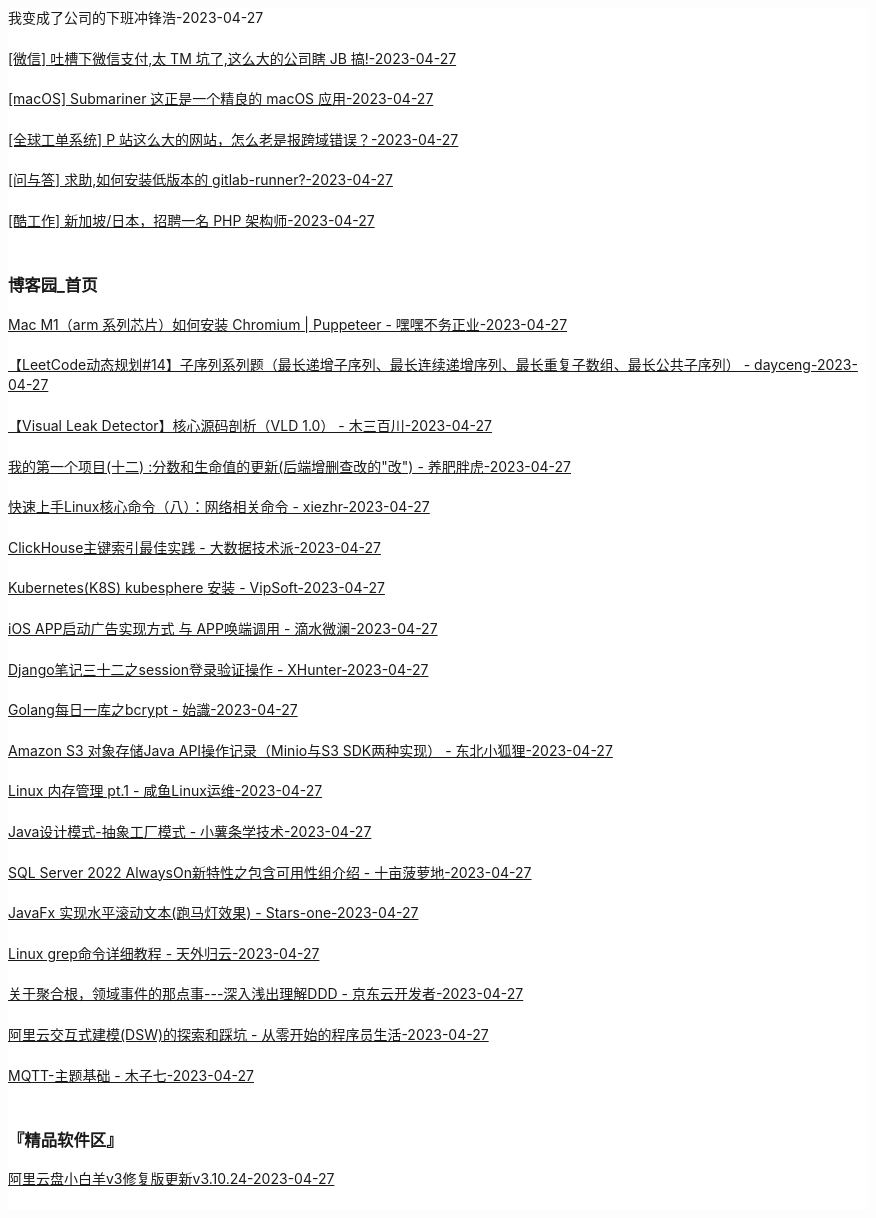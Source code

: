 我变成了公司的下班冲锋浩-2023-04-27</a><br/><br/><a target=_blank rel=nofollow href="https://www.v2ex.com/t/936036#reply21" >[微信] 吐槽下微信支付,太 TM 坑了,这么大的公司瞎 JB 搞!-2023-04-27</a><br/><br/><a target=_blank rel=nofollow href="https://www.v2ex.com/t/936035#reply1" >[macOS] Submariner 这正是一个精良的 macOS 应用-2023-04-27</a><br/><br/><a target=_blank rel=nofollow href="https://www.v2ex.com/t/936034#reply15" >[全球工单系统] P 站这么大的网站，怎么老是报跨域错误？-2023-04-27</a><br/><br/><a target=_blank rel=nofollow href="https://www.v2ex.com/t/936033#reply0" >[问与答] 求助,如何安装低版本的 gitlab-runner?-2023-04-27</a><br/><br/><a target=_blank rel=nofollow href="https://www.v2ex.com/t/936031#reply1" >[酷工作] 新加坡/日本，招聘一名 PHP 架构师-2023-04-27</a><br/><br/>









###  博客园_首页

<a target=_blank rel=nofollow href="https://www.cnblogs.com/zxbing0066/p/17360549.html" >Mac M1（arm 系列芯片）如何安装 Chromium | Puppeteer - 嘿嘿不务正业-2023-04-27</a><br/><br/><a target=_blank rel=nofollow href="https://www.cnblogs.com/DAYceng/p/17357625.html" >【LeetCode动态规划#14】子序列系列题（最长递增子序列、最长连续递增序列、最长重复子数组、最长公共子序列） - dayceng-2023-04-27</a><br/><br/><a target=_blank rel=nofollow href="https://www.cnblogs.com/young520/p/17360523.html" >【Visual Leak Detector】核心源码剖析（VLD 1.0） - 木三百川-2023-04-27</a><br/><br/><a target=_blank rel=nofollow href="https://www.cnblogs.com/FatTiger4399/p/17360339.html" >我的第一个项目(十二) :分数和生命值的更新(后端增删查改的"改") - 养肥胖虎-2023-04-27</a><br/><br/><a target=_blank rel=nofollow href="https://www.cnblogs.com/xiezhr/p/17343248.html" >快速上手Linux核心命令（八）：网络相关命令 - xiezhr-2023-04-27</a><br/><br/><a target=_blank rel=nofollow href="https://www.cnblogs.com/data-magnifier/p/17360252.html" >ClickHouse主键索引最佳实践 - 大数据技术派-2023-04-27</a><br/><br/><a target=_blank rel=nofollow href="https://www.cnblogs.com/vipsoft/p/17345593.html" >Kubernetes(K8S) kubesphere 安装 - VipSoft-2023-04-27</a><br/><br/><a target=_blank rel=nofollow href="https://www.cnblogs.com/zhou--fei/p/17360189.html" >iOS APP启动广告实现方式 与 APP唤端调用 - 滴水微澜-2023-04-27</a><br/><br/><a target=_blank rel=nofollow href="https://www.cnblogs.com/hunterxiong/p/17360184.html" >Django笔记三十二之session登录验证操作 - XHunter-2023-04-27</a><br/><br/><a target=_blank rel=nofollow href="https://www.cnblogs.com/zichliang/p/17356951.html" >Golang每日一库之bcrypt - 始識-2023-04-27</a><br/><br/><a target=_blank rel=nofollow href="https://www.cnblogs.com/hellxz/p/17359828.html" >Amazon S3 对象存储Java API操作记录（Minio与S3 SDK两种实现） - 东北小狐狸-2023-04-27</a><br/><br/><a target=_blank rel=nofollow href="https://www.cnblogs.com/edisonfish/p/17359785.html" >Linux 内存管理 pt.1 - 咸鱼Linux运维-2023-04-27</a><br/><br/><a target=_blank rel=nofollow href="https://www.cnblogs.com/xstxjs/p/17359765.html" >Java设计模式-抽象工厂模式 - 小薯条学技术-2023-04-27</a><br/><br/><a target=_blank rel=nofollow href="https://www.cnblogs.com/kernelry/p/17359501.html" >SQL Server 2022 AlwaysOn新特性之包含可用性组介绍 - 十亩菠萝地-2023-04-27</a><br/><br/><a target=_blank rel=nofollow href="https://www.cnblogs.com/stars-one/p/17359425.html" >JavaFx 实现水平滚动文本(跑马灯效果) - Stars-one-2023-04-27</a><br/><br/><a target=_blank rel=nofollow href="https://www.cnblogs.com/LanTianYou/p/17359397.html" >Linux grep命令详细教程 - 天外归云-2023-04-27</a><br/><br/><a target=_blank rel=nofollow href="https://www.cnblogs.com/Jcloud/p/17359293.html" >关于聚合根，领域事件的那点事---深入浅出理解DDD - 京东云开发者-2023-04-27</a><br/><br/><a target=_blank rel=nofollow href="https://www.cnblogs.com/lgjbky/p/17359237.html" >阿里云交互式建模(DSW)的探索和踩坑 - 从零开始的程序员生活-2023-04-27</a><br/><br/><a target=_blank rel=nofollow href="https://www.cnblogs.com/Mickey-7/p/17359231.html" >MQTT-主题基础 - 木子七-2023-04-27</a><br/><br/>





###  『精品软件区』

<a target=_blank rel=nofollow href="https://www.52pojie.cn/thread-1779295-1-1.html" >阿里云盘小白羊v3修复版更新v3.10.24-2023-04-27</a><br/><br/>
